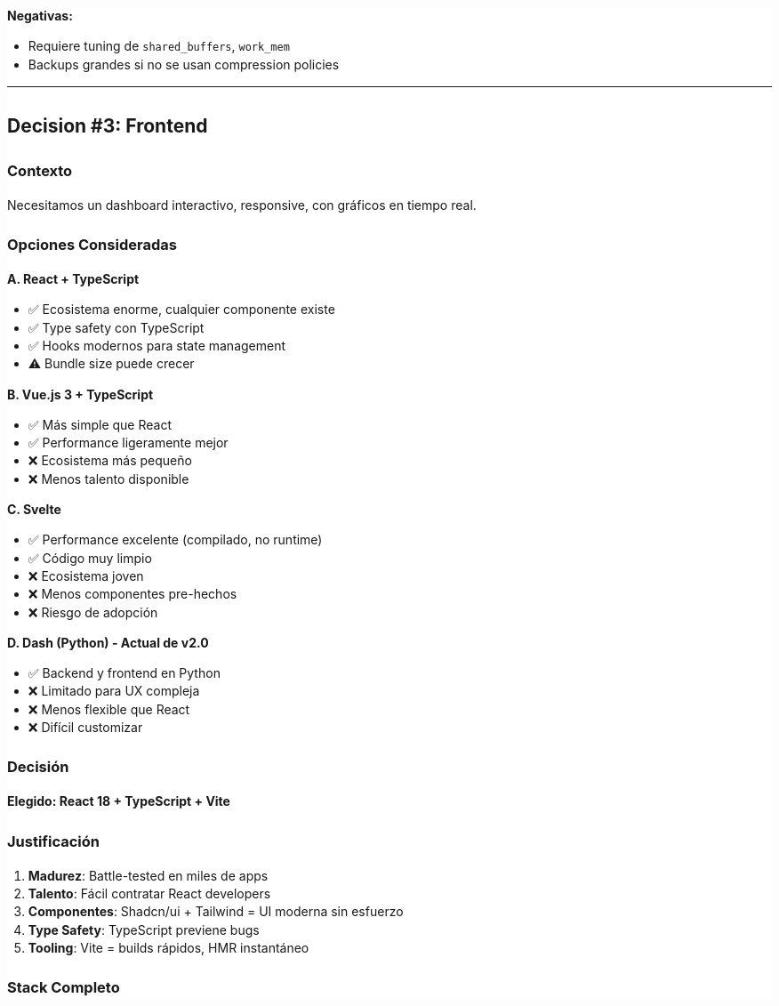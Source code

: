 **Negativas:**
- Requiere tuning de `shared_buffers`, `work_mem`
- Backups grandes si no se usan compression policies

---

## Decision #3: Frontend

### Contexto

Necesitamos un dashboard interactivo, responsive, con gráficos en tiempo real.

### Opciones Consideradas

**A. React + TypeScript**
- ✅ Ecosistema enorme, cualquier componente existe
- ✅ Type safety con TypeScript
- ✅ Hooks modernos para state management
- ⚠️ Bundle size puede crecer

**B. Vue.js 3 + TypeScript**
- ✅ Más simple que React
- ✅ Performance ligeramente mejor
- ❌ Ecosistema más pequeño
- ❌ Menos talento disponible

**C. Svelte**
- ✅ Performance excelente (compilado, no runtime)
- ✅ Código muy limpio
- ❌ Ecosistema joven
- ❌ Menos componentes pre-hechos
- ❌ Riesgo de adopción

**D. Dash (Python) - Actual de v2.0**
- ✅ Backend y frontend en Python
- ❌ Limitado para UX compleja
- ❌ Menos flexible que React
- ❌ Difícil customizar

### Decisión

**Elegido: React 18 + TypeScript + Vite**

### Justificación

1. **Madurez**: Battle-tested en miles de apps
2. **Talento**: Fácil contratar React developers
3. **Componentes**: Shadcn/ui + Tailwind = UI moderna sin esfuerzo
4. **Type Safety**: TypeScript previene bugs
5. **Tooling**: Vite = builds rápidos, HMR instantáneo

### Stack Completo
